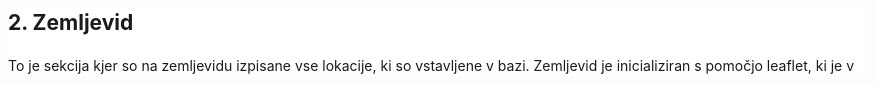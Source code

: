## 2. Zemljevid
To je sekcija kjer so na zemljevidu izpisane vse lokacije, ki so vstavljene v bazi.
Zemljevid je inicializiran s pomočjo leaflet, ki je v <script> sekciji inicializiran spodaj v datoteki.
Vključuje nekaj pomembnih funkcij kot je landmarks.forEach izpis in scrollToMap, ki premakne zemljevid na vrh strani ob kliku na landmark.
```javascript
const map = L.map('map').setView([46.0569, 14.5058], 8);

L.tileLayer('https://{s}.tile.openstreetmap.org/{z}/{x}/{y}.png', {
    attribution: '© OpenStreetMap sodelavci'
}).addTo(map);

const markerMap = {};

landmarks.forEach(lm => {
    const parts = lm.coordinates.split(',').map(s => parseFloat(s.trim()));
    if (parts.length === 2 && !isNaN(parts[0]) && !isNaN(parts[1])) {
        const marker = L.marker(parts).addTo(map)
        .bindPopup(`<strong>${lm.name}</strong><br>${lm.category || ''}`);
        markerMap[lm.coordinates] = marker;
    }
});

function scrollToMap() {
    const mapSection = document.getElementById('map');
    mapSection.scrollIntoView({ behavior: 'smooth', block: 'center' });
}

 document.querySelectorAll('#landmark-list li').forEach(item => {
    item.addEventListener('click', () => {
        const coords = item.getAttribute('data-coordinates');
        const parts = coords.split(',').map(s => parseFloat(s.trim()));
        const marker = markerMap[coords];

        if (marker && parts.length === 2) {
            map.flyTo(parts, 14, { duration: 1.2 });
            marker.openPopup();
            scrollToMap();

            document.querySelectorAll('#landmark-list li').forEach(li => li.classList.remove('bg-blue-100'));
            item.classList.add('bg-blue-100');
        }
    });
});
```
```handlebars
<section class="bg-white p-6 rounded-xl shadow">
    <h2 class="text-2xl font-semibold mb-4">Lokacije na zemljevidu</h2>
    <div id="map" class="w-full h-[500px] rounded-lg"></div>
</section>
```
## 3. Landmarks
To je sekcija v kateri se nahaja spisek vseh landmarkov v podatkovni bazi
```handlebars
<section class="bg-white p-6 rounded-xl shadow max-h-64 overflow-y-auto">
        <h2 class="text-2xl font-semibold mb-4">Landmarks</h2>
        <ul id="landmark-list" class="divide-y divide-gray-200">
          {{#each landmarks}}
          <li class="py-2 flex items-center space-x-2 text-gray-700 cursor-pointer hover:bg-gray-100 transition"
```